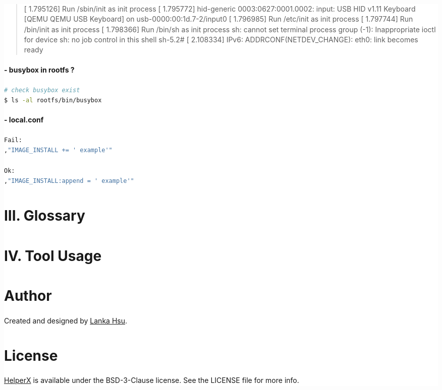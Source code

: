 > [    1.795126] Run /sbin/init as init process
> [    1.795772] hid-generic 0003:0627:0001.0002: input: USB HID v1.11 Keyboard [QEMU QEMU USB Keyboard] on usb-0000:00:1d.7-2/input0
> [    1.796985] Run /etc/init as init process
> [    1.797744] Run /bin/init as init process
> [    1.798366] Run /bin/sh as init process
> sh: cannot set terminal process group (-1): Inappropriate ioctl for device
> sh: no job control in this shell
> sh-5.2#
> [    2.108334] IPv6: ADDRCONF(NETDEV_CHANGE): eth0: link becomes ready

#### - busybox in rootfs ?

```bash
# check busybox exist
$ ls -al rootfs/bin/busybox
```

#### - local.conf

```bash
Fail:
,"IMAGE_INSTALL += ' example'"

Ok:
,"IMAGE_INSTALL:append = ' example'"
```

# III. Glossary

# IV. Tool Usage

# Author

Created and designed by [Lanka Hsu](lankahsu@gmail.com).

# License

[HelperX](https://github.com/lankahsu520/HelperX) is available under the BSD-3-Clause license. See the LICENSE file for more info.


[license-image]: https://img.shields.io/github/license/lankahsu520/HelperX.svg
[license-url]: https://github.com/lankahsu520/HelperX/blob/master/LICENSE
[stars-image]: https://img.shields.io/github/stars/lankahsu520/HelperX.svg
[stars-url]: https://github.com/lankahsu520/HelperX/stargazers
[forks-image]: https://img.shields.io/github/forks/lankahsu520/HelperX.svg
[forks-url]: https://github.com/lankahsu520/HelperX/network
[issues-image]: https://img.shields.io/github/issues/lankahsu520/HelperX.svg
[issues-url]: https://github.com/lankahsu520/HelperX/issues
[watchers-image]: https://img.shields.io/github/watchers/lankahsu520/HelperX.svg
[watchers-url]: https://github.com/lankahsu520/HelperX/watchers